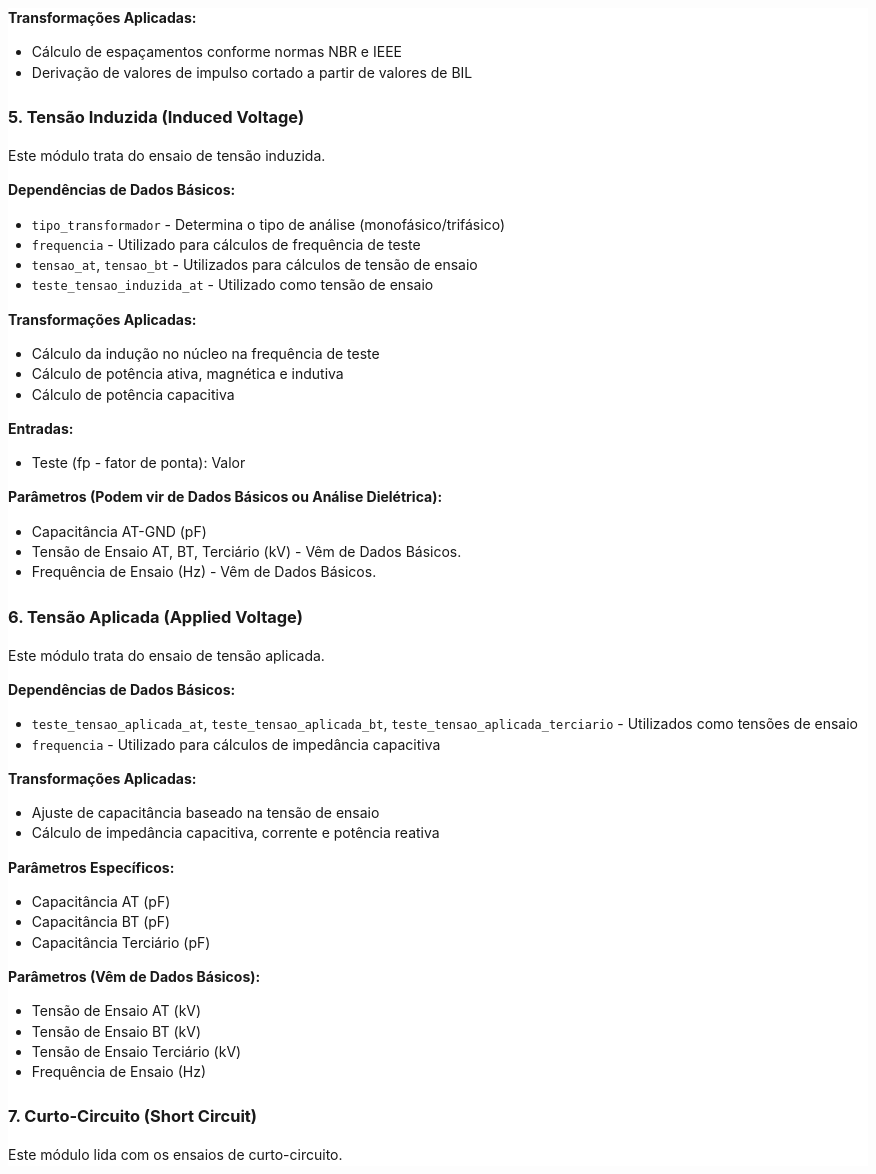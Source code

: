 **Transformações Aplicadas:**
* Cálculo de espaçamentos conforme normas NBR e IEEE
* Derivação de valores de impulso cortado a partir de valores de BIL

### 5. Tensão Induzida (Induced Voltage)

Este módulo trata do ensaio de tensão induzida.

**Dependências de Dados Básicos:**
* `tipo_transformador` - Determina o tipo de análise (monofásico/trifásico)
* `frequencia` - Utilizado para cálculos de frequência de teste
* `tensao_at`, `tensao_bt` - Utilizados para cálculos de tensão de ensaio
* `teste_tensao_induzida_at` - Utilizado como tensão de ensaio

**Transformações Aplicadas:**
* Cálculo da indução no núcleo na frequência de teste
* Cálculo de potência ativa, magnética e indutiva
* Cálculo de potência capacitiva

**Entradas:**

*   Teste (fp - fator de ponta): Valor

**Parâmetros (Podem vir de Dados Básicos ou Análise Dielétrica):**

*   Capacitância AT-GND (pF)
*   Tensão de Ensaio AT, BT, Terciário (kV) - Vêm de Dados Básicos.
*   Frequência de Ensaio (Hz) - Vêm de Dados Básicos.

### 6. Tensão Aplicada (Applied Voltage)

Este módulo trata do ensaio de tensão aplicada.

**Dependências de Dados Básicos:**
* `teste_tensao_aplicada_at`, `teste_tensao_aplicada_bt`, `teste_tensao_aplicada_terciario` - Utilizados como tensões de ensaio
* `frequencia` - Utilizado para cálculos de impedância capacitiva

**Transformações Aplicadas:**
* Ajuste de capacitância baseado na tensão de ensaio
* Cálculo de impedância capacitiva, corrente e potência reativa

**Parâmetros Específicos:**
* Capacitância AT (pF)
* Capacitância BT (pF)
* Capacitância Terciário (pF)

**Parâmetros (Vêm de Dados Básicos):**

*   Tensão de Ensaio AT (kV)
*   Tensão de Ensaio BT (kV)
*   Tensão de Ensaio Terciário (kV)
*   Frequência de Ensaio (Hz)

### 7. Curto-Circuito (Short Circuit)

Este módulo lida com os ensaios de curto-circuito.
